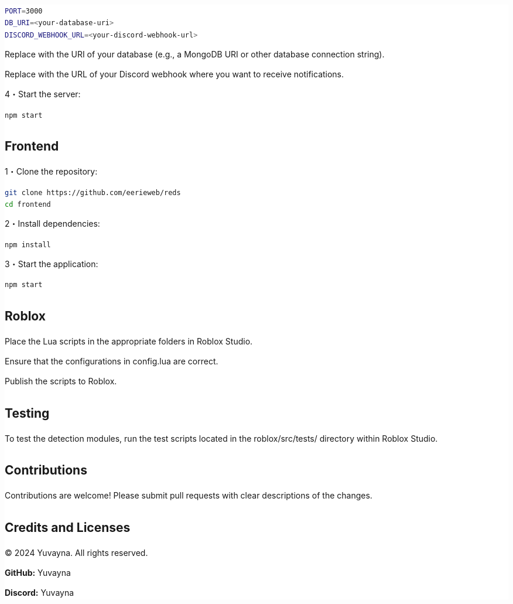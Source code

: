 ````bash
PORT=3000
DB_URI=<your-database-uri>
DISCORD_WEBHOOK_URL=<your-discord-webhook-url>
````

Replace <your-database-uri> with the URI of your database (e.g., a MongoDB URI or other database connection string).

Replace <your-discord-webhook-url> with the URL of your Discord webhook where you want to receive notifications.

4・Start the server:

````bash
npm start
````

## Frontend

1・Clone the repository:

````bash
git clone https://github.com/eerieweb/reds
cd frontend
````

2・Install dependencies:

````bash
npm install
````

3・Start the application:

````bash
npm start
````

## Roblox
Place the Lua scripts in the appropriate folders in Roblox Studio.

Ensure that the configurations in config.lua are correct.

Publish the scripts to Roblox.

## Testing

To test the detection modules, run the test scripts located in the roblox/src/tests/ directory within Roblox Studio.

## Contributions

Contributions are welcome! Please submit pull requests with clear descriptions of the changes.

## Credits and Licenses

© 2024 Yuvayna. All rights reserved.

**GitHub:** Yuvayna

**Discord:** Yuvayna
